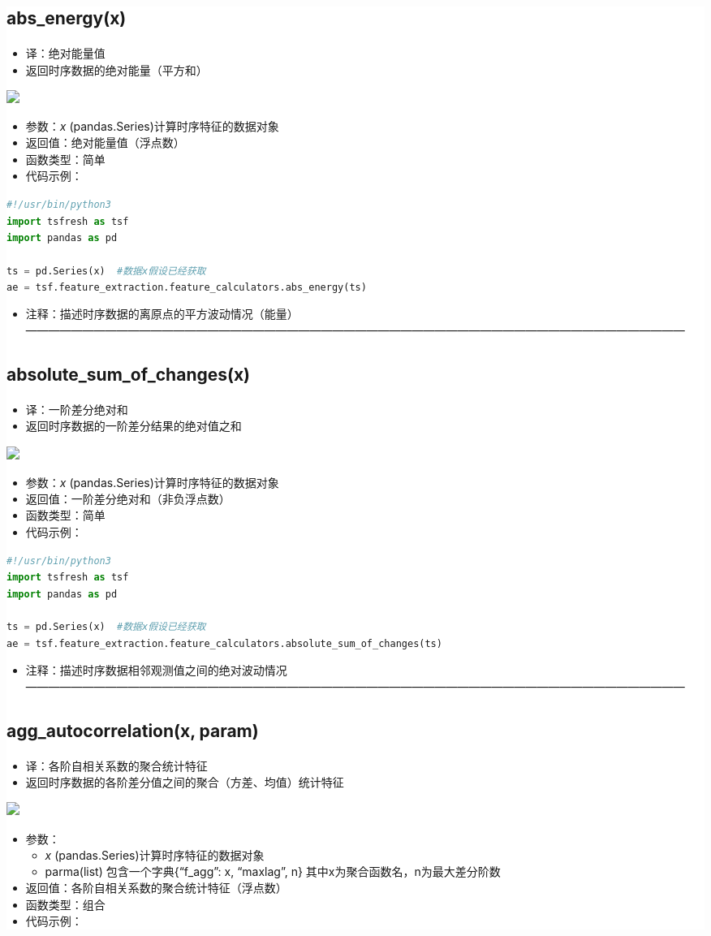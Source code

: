 
## abs_energy(x)
* 译：绝对能量值
* 返回时序数据的绝对能量（平方和）

![](http://latex.codecogs.com/gif.latex?E=\sum_{i=1}^nx_i^2)
* 参数：$x$   (pandas.Series)计算时序特征的数据对象
* 返回值：绝对能量值（浮点数）
* 函数类型：简单
* 代码示例：

```python
#!/usr/bin/python3
import tsfresh as tsf
import pandas as pd

ts = pd.Series(x)  #数据x假设已经获取
ae = tsf.feature_extraction.feature_calculators.abs_energy(ts)
```
* 注释：描述时序数据的离原点的平方波动情况（能量）
——————————————————————————————————————————————————————————

## absolute_sum_of_changes(x) ##
* 译：一阶差分绝对和
* 返回时序数据的一阶差分结果的绝对值之和

![](http://latex.codecogs.com/gif.latex?\sum_{i=1}^{n-1}|x_{i+1}-x_i|)
* 参数：$x$   (pandas.Series)计算时序特征的数据对象
* 返回值：一阶差分绝对和（非负浮点数）
* 函数类型：简单
* 代码示例：

```python
#!/usr/bin/python3
import tsfresh as tsf
import pandas as pd

ts = pd.Series(x)  #数据x假设已经获取
ae = tsf.feature_extraction.feature_calculators.absolute_sum_of_changes(ts)
```
* 注释：描述时序数据相邻观测值之间的绝对波动情况
——————————————————————————————————————————————————————————

## agg_autocorrelation(x, param) ##
* 译：各阶自相关系数的聚合统计特征
* 返回时序数据的各阶差分值之间的聚合（方差、均值）统计特征

![](http://latex.codecogs.com/gif.latex?R(l)=\frac{1}{(n-l)\sigma^2}\sum_{i=1}^{n-l}(x_i-\mu)(x_{i+l}-\mu))
* 参数：
  *  $x$   (pandas.Series)计算时序特征的数据对象
  * parma(list)   包含一个字典{“f_agg”: x, “maxlag”, n} 其中x为聚合函数名，n为最大差分阶数
* 返回值：各阶自相关系数的聚合统计特征（浮点数）
* 函数类型：组合
* 代码示例：
